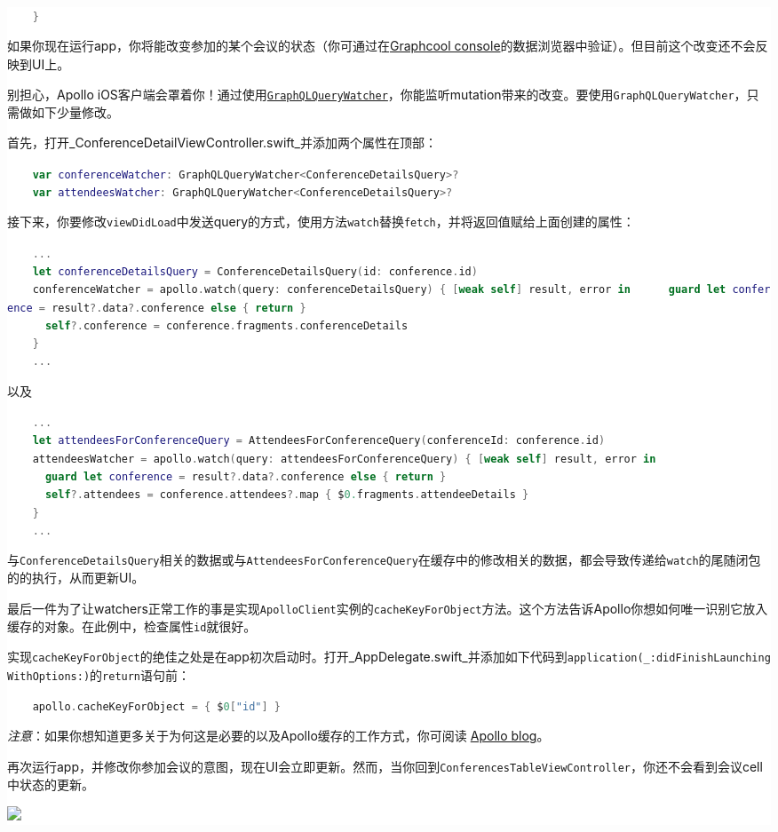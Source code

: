 ``` swift
    }
```

如果你现在运行app，你将能改变参加的某个会议的状态（你可通过在[Graphcool console][17]的数据浏览器中验证）。但目前这个改变还不会反映到UI上。

别担心，Apollo iOS客户端会罩着你！通过使用[`GraphQLQueryWatcher`][37]，你能监听mutation带来的改变。要使用`GraphQLQueryWatcher`，只需做如下少量修改。
    
首先，打开_ConferenceDetailViewController.swift_并添加两个属性在顶部：

``` swift
    var conferenceWatcher: GraphQLQueryWatcher<ConferenceDetailsQuery>?
    var attendeesWatcher: GraphQLQueryWatcher<ConferenceDetailsQuery>?
```

接下来，你要修改`viewDidLoad`中发送query的方式，使用方法`watch`替换`fetch`，并将返回值赋给上面创建的属性：

``` swift
    ...
    let conferenceDetailsQuery = ConferenceDetailsQuery(id: conference.id)
    conferenceWatcher = apollo.watch(query: conferenceDetailsQuery) { [weak self] result, error in      guard let conference = result?.data?.conference else { return }
      self?.conference = conference.fragments.conferenceDetails
    }
    ...
```

以及

``` swift    
    ...
    let attendeesForConferenceQuery = AttendeesForConferenceQuery(conferenceId: conference.id)
    attendeesWatcher = apollo.watch(query: attendeesForConferenceQuery) { [weak self] result, error in
      guard let conference = result?.data?.conference else { return }
      self?.attendees = conference.attendees?.map { $0.fragments.attendeeDetails }
    }
    ...
```    

与`ConferenceDetailsQuery`相关的数据或与`AttendeesForConferenceQuery`在缓存中的修改相关的数据，都会导致传递给`watch`的尾随闭包的的执行，从而更新UI。

最后一件为了让watchers正常工作的事是实现`ApolloClient`实例的`cacheKeyForObject`方法。这个方法告诉Apollo你想如何唯一识别它放入缓存的对象。在此例中，检查属性`id`就很好。
    
实现`cacheKeyForObject`的绝佳之处是在app初次启动时。打开_AppDelegate.swift_并添加如下代码到`application(_:didFinishLaunchingWithOptions:)`的`return`语句前：

``` swift
    apollo.cacheKeyForObject = { $0["id"] }
```

_注意_：如果你想知道更多关于为何这是必要的以及Apollo缓存的工作方式，你可阅读 [Apollo blog][38]。

再次运行app，并修改你参加会议的意图，现在UI会立即更新。然而，当你回到`ConferencesTableViewController`，你还不会看到会议cell中状态的更新。

![][39]


[1]: https://koenig-media.raywenderlich.com/uploads/2017/05/apollo-feature.png
[2]: http://www.graphql.org
[3]: https://en.wikipedia.org/wiki/Representational_state_transfer
[4]: https://github.com/apollographql/apollo-ios
[5]: https://www.npmjs.com/
[6]: https://koenig-media.raywenderlich.com/uploads/2017/05/ConferencePlanner-starter.zip
[7]: https://koenig-media.raywenderlich.com/uploads/2017/04/storyboard.png
[8]: https://cocoapods.org/
[9]: https://koenig-media.raywenderlich.com/uploads/2017/04/pod-install.png
[10]: https://koenig-media.raywenderlich.com/uploads/2017/04/last3.png
[11]: https://koenig-media.raywenderlich.com/uploads/2017/04/Screen-Shot-2017-04-08-at-20.07.15-650x481.png
[12]: https://koenig-media.raywenderlich.com/uploads/2017/04/Screen-Shot-2017-04-08-at-20.07.27-650x494.png
[13]: http://www.graph.cool
[14]: https://www.graph.cool/docs/faq/graphql-schema-definition-idl-kr84dktnp0/
[15]: https://www.npmjs.com/package/graphcool
[16]: https://koenig-media.raywenderlich.com/uploads/2017/04/endpoints.png
[17]: https://console.graph.cool
[18]: https://www.graph.cool/docs/faq/tips-and-tricks-graphql-playground-ook6luephu/
[19]: https://koenig-media.raywenderlich.com/uploads/2017/04/demo-mutations-1-650x354.png
[20]: https://www.youtube.com/watch?v=XeLKw2BSdI4&t=16s
[21]: https://koenig-media.raywenderlich.com/uploads/2017/04/allConferences-650x334.png
[22]: https://github.com/apollographql/apollo-codegen
[23]: https://koenig-media.raywenderlich.com/uploads/2017/04/install-apollo-codegen.png
[24]: https://koenig-media.raywenderlich.com/uploads/2017/04/run-script-phase-2-650x402.png
[25]: https://koenig-media.raywenderlich.com/uploads/2017/04/verify-build-phases-650x484.png
[26]: http://imgur.com/jeBgjkH.png
[27]: http://imgur.com/GCNQRiP.png
[28]: https://koenig-media.raywenderlich.com/uploads/2017/04/other-650x449.png
[29]: http://dev.apollodata.com/ios/installation.html#installing-xcode-add-ons
[30]: https://koenig-media.raywenderlich.com/uploads/2017/04/file-tree-380x500.png
[31]: https://koenig-media.raywenderlich.com/uploads/2017/04/phone1-240x500.png
[32]: https://koenig-media.raywenderlich.com/uploads/2017/04/allAttendees-650x274.png
[33]: http://graphql.org/learn/queries/#fragments
[34]: https://koenig-media.raywenderlich.com/uploads/2017/04/phone2-238x500.png
[35]: https://koenig-media.raywenderlich.com/uploads/2017/04/phone3-240x500.png
[36]: http://dev.apollodata.com/core/how-it-works.html#normalize
[37]: http://dev.apollodata.com/ios/watching-queries.html#watching-queries
[38]: https://dev-blog.apollodata.com/the-concepts-of-graphql-bc68bd819be3
[39]: https://koenig-media.raywenderlich.com/uploads/2017/04/phone4-241x500.png
[40]: https://koenig-media.raywenderlich.com/uploads/2017/05/ConferencePlanner-final-1.zip
[41]: https://graphqlweekly.com/
[42]: https://dev-blog.apollodata.com/
[43]: https://www.graph.cool/blog/